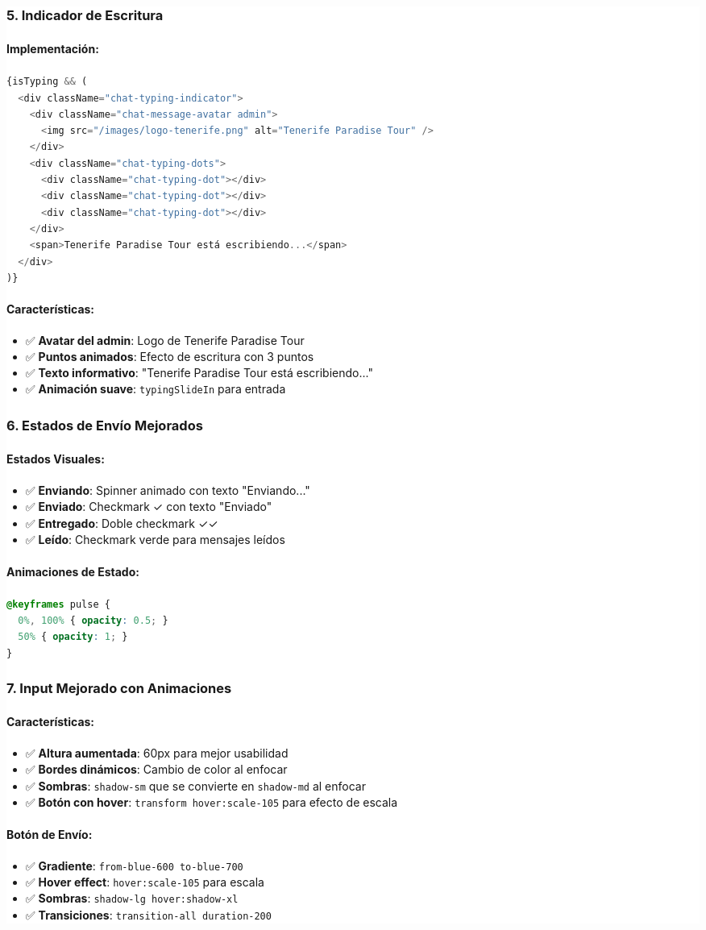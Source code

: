 ### **5. Indicador de Escritura**

#### **Implementación:**
```typescript
{isTyping && (
  <div className="chat-typing-indicator">
    <div className="chat-message-avatar admin">
      <img src="/images/logo-tenerife.png" alt="Tenerife Paradise Tour" />
    </div>
    <div className="chat-typing-dots">
      <div className="chat-typing-dot"></div>
      <div className="chat-typing-dot"></div>
      <div className="chat-typing-dot"></div>
    </div>
    <span>Tenerife Paradise Tour está escribiendo...</span>
  </div>
)}
```

#### **Características:**
- ✅ **Avatar del admin**: Logo de Tenerife Paradise Tour
- ✅ **Puntos animados**: Efecto de escritura con 3 puntos
- ✅ **Texto informativo**: "Tenerife Paradise Tour está escribiendo..."
- ✅ **Animación suave**: `typingSlideIn` para entrada

### **6. Estados de Envío Mejorados**

#### **Estados Visuales:**
- ✅ **Enviando**: Spinner animado con texto "Enviando..."
- ✅ **Enviado**: Checkmark ✓ con texto "Enviado"
- ✅ **Entregado**: Doble checkmark ✓✓
- ✅ **Leído**: Checkmark verde para mensajes leídos

#### **Animaciones de Estado:**
```css
@keyframes pulse {
  0%, 100% { opacity: 0.5; }
  50% { opacity: 1; }
}
```

### **7. Input Mejorado con Animaciones**

#### **Características:**
- ✅ **Altura aumentada**: 60px para mejor usabilidad
- ✅ **Bordes dinámicos**: Cambio de color al enfocar
- ✅ **Sombras**: `shadow-sm` que se convierte en `shadow-md` al enfocar
- ✅ **Botón con hover**: `transform hover:scale-105` para efecto de escala

#### **Botón de Envío:**
- ✅ **Gradiente**: `from-blue-600 to-blue-700`
- ✅ **Hover effect**: `hover:scale-105` para escala
- ✅ **Sombras**: `shadow-lg hover:shadow-xl`
- ✅ **Transiciones**: `transition-all duration-200`
